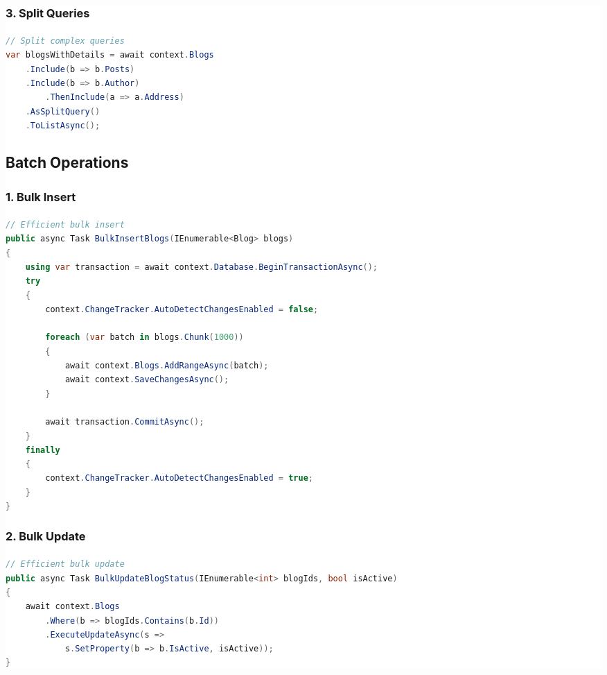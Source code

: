 ### 3. Split Queries

```csharp
// Split complex queries
var blogsWithDetails = await context.Blogs
    .Include(b => b.Posts)
    .Include(b => b.Author)
        .ThenInclude(a => a.Address)
    .AsSplitQuery()
    .ToListAsync();
```

## Batch Operations

### 1. Bulk Insert

```csharp
// Efficient bulk insert
public async Task BulkInsertBlogs(IEnumerable<Blog> blogs)
{
    using var transaction = await context.Database.BeginTransactionAsync();
    try
    {
        context.ChangeTracker.AutoDetectChangesEnabled = false;

        foreach (var batch in blogs.Chunk(1000))
        {
            await context.Blogs.AddRangeAsync(batch);
            await context.SaveChangesAsync();
        }

        await transaction.CommitAsync();
    }
    finally
    {
        context.ChangeTracker.AutoDetectChangesEnabled = true;
    }
}
```

### 2. Bulk Update

```csharp
// Efficient bulk update
public async Task BulkUpdateBlogStatus(IEnumerable<int> blogIds, bool isActive)
{
    await context.Blogs
        .Where(b => blogIds.Contains(b.Id))
        .ExecuteUpdateAsync(s =>
            s.SetProperty(b => b.IsActive, isActive));
}
```

